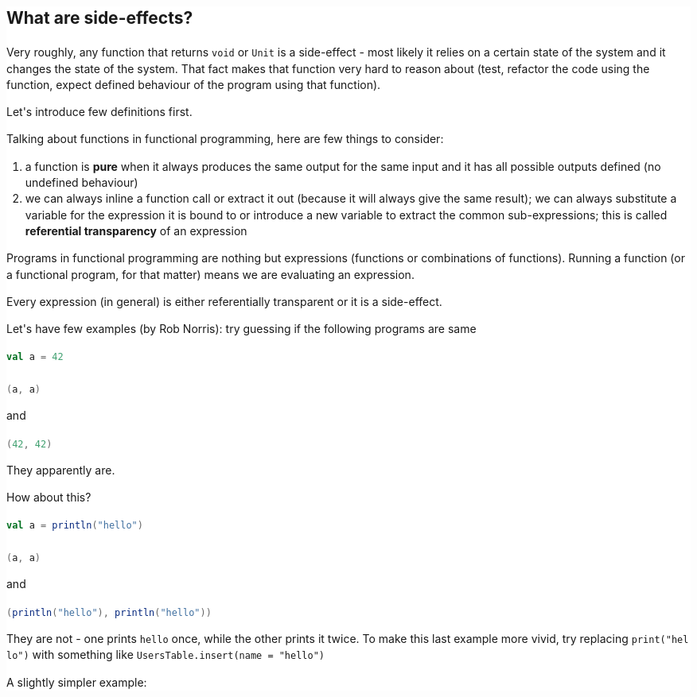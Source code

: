 ## What are side-effects?

Very roughly, any function that returns `void` or `Unit` is a side-effect - most likely it relies on a certain state of the system and it changes the state of the system. That fact makes that function very hard to reason about (test, refactor the code using the function, expect defined behaviour of the program using that function).

Let's introduce few definitions first.

Talking about functions in functional programming, here are few things to consider:

1. a function is **pure** when it always produces the same output for the same input and it has all possible outputs defined (no undefined behaviour)
2. we can always inline a function call or extract it out (because it will always give the same result); we can always substitute a variable for the expression it is bound to or introduce a new variable to extract the common sub-expressions; this is called **referential transparency** of an expression

Programs in functional programming are nothing but expressions (functions or combinations of functions). Running a function (or a functional program, for that matter) means we are evaluating an expression.

Every expression (in general) is either referentially transparent or it is a side-effect.

Let's have few examples (by Rob Norris): try guessing if the following programs are same

```scala
val a = 42

(a, a)
```

and

```scala
(42, 42)
```

They apparently are.

How about this?

```scala
val a = println("hello")

(a, a)
```

and

```scala
(println("hello"), println("hello"))
```

They are not - one prints `hello` once, while the other prints it twice.
To make this last example more vivid, try replacing `print("hello")` with something like `UsersTable.insert(name = "hello")`

A slightly simpler example:
